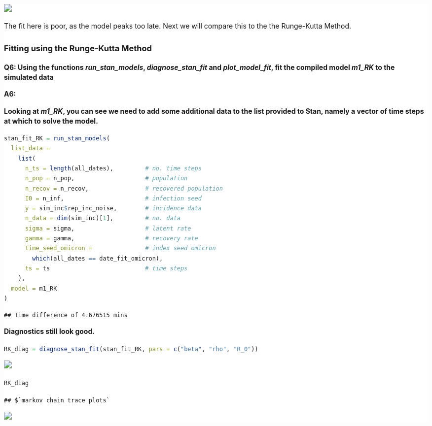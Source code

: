 ![](chapter-2_files/figure-html/unnamed-chunk-8-1.png)

The fit here is poor, as the model peaks too late. Next we will compare this to the the Runge-Kutta Method. 

### Fitting using the Runge-Kutta Method

**Q6: Using the functions *run_stan_models*, *diagnose_stan_fit* and *plot_model_fit*, fit the compiled model *m1_RK* to the simulated data** 


**A6:**

**Looking at *m1_RK*, you can see we need to add some additional data to the list provided to Stan, namely a vector of time steps at which to solve the model.** 


```r
stan_fit_RK = run_stan_models(
  list_data =
    list(
      n_ts = length(all_dates),         # no. time steps 
      n_pop = n_pop,                    # population
      n_recov = n_recov,                # recovered population 
      I0 = n_inf,                       # infection seed
      y = sim_inc$rep_inc_noise,        # incidence data 
      n_data = dim(sim_inc)[1],         # no. data 
      sigma = sigma,                    # latent rate  
      gamma = gamma,                    # recovery rate 
      time_seed_omicron =               # index seed omicron
        which(all_dates == date_fit_omicron),  
      ts = ts                           # time steps  
    ), 
  model = m1_RK 
)
```

```
## Time difference of 4.676515 mins
```

**Diagnostics still look good.**

```r
RK_diag = diagnose_stan_fit(stan_fit_RK, pars = c("beta", "rho", "R_0"))
```

![](chapter-2_files/figure-html/unnamed-chunk-10-1.png)

```r
RK_diag
```

```
## $`markov chain trace plots`
```

![](chapter-2_files/figure-html/unnamed-chunk-10-2.png)
